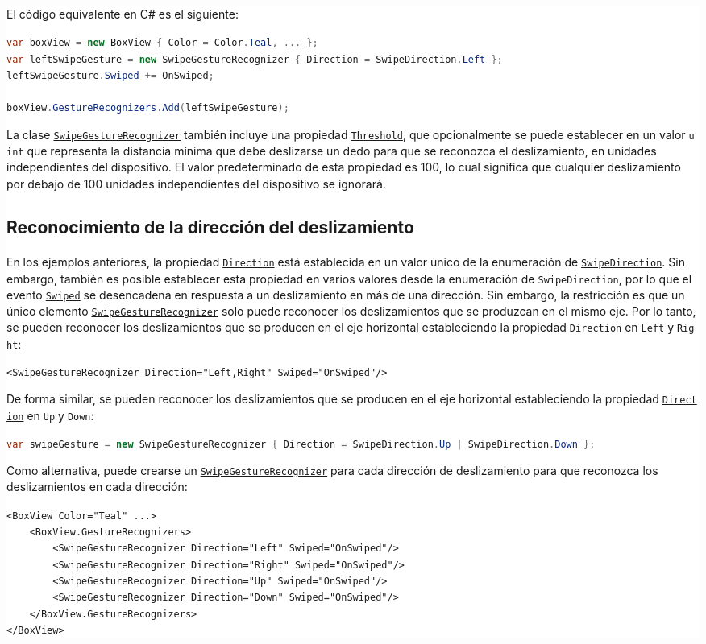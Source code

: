 El código equivalente en C# es el siguiente:

```csharp
var boxView = new BoxView { Color = Color.Teal, ... };
var leftSwipeGesture = new SwipeGestureRecognizer { Direction = SwipeDirection.Left };
leftSwipeGesture.Swiped += OnSwiped;

boxView.GestureRecognizers.Add(leftSwipeGesture);
```

La clase [`SwipeGestureRecognizer`](xref:Xamarin.Forms.SwipeGestureRecognizer) también incluye una propiedad [`Threshold`](xref:Xamarin.Forms.SwipeGestureRecognizer.Threshold), que opcionalmente se puede establecer en un valor `uint` que representa la distancia mínima que debe deslizarse un dedo para que se reconozca el deslizamiento, en unidades independientes del dispositivo. El valor predeterminado de esta propiedad es 100, lo cual significa que cualquier deslizamiento por debajo de 100 unidades independientes del dispositivo se ignorará.

## <a name="recognizing-the-swipe-direction"></a>Reconocimiento de la dirección del deslizamiento

En los ejemplos anteriores, la propiedad [`Direction`](xref:Xamarin.Forms.SwipedEventArgs.Direction) está establecida en un valor único de la enumeración de [`SwipeDirection`](xref:Xamarin.Forms.SwipeDirection). Sin embargo, también es posible establecer esta propiedad en varios valores desde la enumeración de `SwipeDirection`, por lo que el evento [`Swiped`](xref:Xamarin.Forms.SwipeGestureRecognizer.Swiped) se desencadena en respuesta a un deslizamiento en más de una dirección. Sin embargo, la restricción es que un único elemento [`SwipeGestureRecognizer`](xref:Xamarin.Forms.SwipeGestureRecognizer) solo puede reconocer los deslizamientos que se produzcan en el mismo eje. Por lo tanto, se pueden reconocer los deslizamientos que se producen en el eje horizontal estableciendo la propiedad `Direction` en `Left` y `Right`:

```xaml
<SwipeGestureRecognizer Direction="Left,Right" Swiped="OnSwiped"/>
```

De forma similar, se pueden reconocer los deslizamientos que se producen en el eje horizontal estableciendo la propiedad [`Direction`](xref:Xamarin.Forms.SwipedEventArgs.Direction) en `Up` y `Down`:

```csharp
var swipeGesture = new SwipeGestureRecognizer { Direction = SwipeDirection.Up | SwipeDirection.Down };
```

Como alternativa, puede crearse un [`SwipeGestureRecognizer`](xref:Xamarin.Forms.SwipeGestureRecognizer) para cada dirección de deslizamiento para que reconozca los deslizamientos en cada dirección:

```xaml
<BoxView Color="Teal" ...>
    <BoxView.GestureRecognizers>
        <SwipeGestureRecognizer Direction="Left" Swiped="OnSwiped"/>
        <SwipeGestureRecognizer Direction="Right" Swiped="OnSwiped"/>
        <SwipeGestureRecognizer Direction="Up" Swiped="OnSwiped"/>
        <SwipeGestureRecognizer Direction="Down" Swiped="OnSwiped"/>
    </BoxView.GestureRecognizers>
</BoxView>
```
